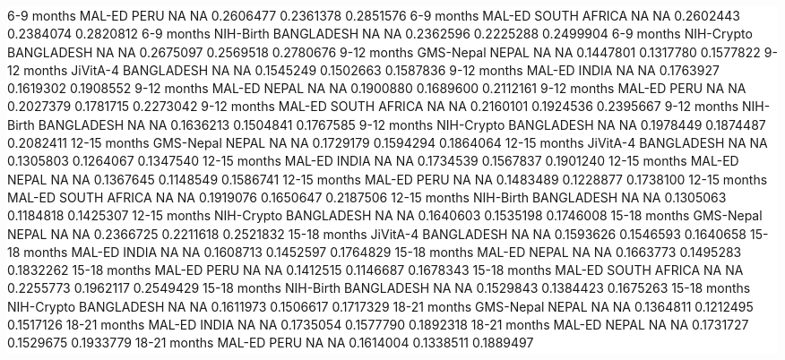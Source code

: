 6-9 months     MAL-ED       PERU           NA                   NA                0.2606477   0.2361378   0.2851576
6-9 months     MAL-ED       SOUTH AFRICA   NA                   NA                0.2602443   0.2384074   0.2820812
6-9 months     NIH-Birth    BANGLADESH     NA                   NA                0.2362596   0.2225288   0.2499904
6-9 months     NIH-Crypto   BANGLADESH     NA                   NA                0.2675097   0.2569518   0.2780676
9-12 months    GMS-Nepal    NEPAL          NA                   NA                0.1447801   0.1317780   0.1577822
9-12 months    JiVitA-4     BANGLADESH     NA                   NA                0.1545249   0.1502663   0.1587836
9-12 months    MAL-ED       INDIA          NA                   NA                0.1763927   0.1619302   0.1908552
9-12 months    MAL-ED       NEPAL          NA                   NA                0.1900880   0.1689600   0.2112161
9-12 months    MAL-ED       PERU           NA                   NA                0.2027379   0.1781715   0.2273042
9-12 months    MAL-ED       SOUTH AFRICA   NA                   NA                0.2160101   0.1924536   0.2395667
9-12 months    NIH-Birth    BANGLADESH     NA                   NA                0.1636213   0.1504841   0.1767585
9-12 months    NIH-Crypto   BANGLADESH     NA                   NA                0.1978449   0.1874487   0.2082411
12-15 months   GMS-Nepal    NEPAL          NA                   NA                0.1729179   0.1594294   0.1864064
12-15 months   JiVitA-4     BANGLADESH     NA                   NA                0.1305803   0.1264067   0.1347540
12-15 months   MAL-ED       INDIA          NA                   NA                0.1734539   0.1567837   0.1901240
12-15 months   MAL-ED       NEPAL          NA                   NA                0.1367645   0.1148549   0.1586741
12-15 months   MAL-ED       PERU           NA                   NA                0.1483489   0.1228877   0.1738100
12-15 months   MAL-ED       SOUTH AFRICA   NA                   NA                0.1919076   0.1650647   0.2187506
12-15 months   NIH-Birth    BANGLADESH     NA                   NA                0.1305063   0.1184818   0.1425307
12-15 months   NIH-Crypto   BANGLADESH     NA                   NA                0.1640603   0.1535198   0.1746008
15-18 months   GMS-Nepal    NEPAL          NA                   NA                0.2366725   0.2211618   0.2521832
15-18 months   JiVitA-4     BANGLADESH     NA                   NA                0.1593626   0.1546593   0.1640658
15-18 months   MAL-ED       INDIA          NA                   NA                0.1608713   0.1452597   0.1764829
15-18 months   MAL-ED       NEPAL          NA                   NA                0.1663773   0.1495283   0.1832262
15-18 months   MAL-ED       PERU           NA                   NA                0.1412515   0.1146687   0.1678343
15-18 months   MAL-ED       SOUTH AFRICA   NA                   NA                0.2255773   0.1962117   0.2549429
15-18 months   NIH-Birth    BANGLADESH     NA                   NA                0.1529843   0.1384423   0.1675263
15-18 months   NIH-Crypto   BANGLADESH     NA                   NA                0.1611973   0.1506617   0.1717329
18-21 months   GMS-Nepal    NEPAL          NA                   NA                0.1364811   0.1212495   0.1517126
18-21 months   MAL-ED       INDIA          NA                   NA                0.1735054   0.1577790   0.1892318
18-21 months   MAL-ED       NEPAL          NA                   NA                0.1731727   0.1529675   0.1933779
18-21 months   MAL-ED       PERU           NA                   NA                0.1614004   0.1338511   0.1889497